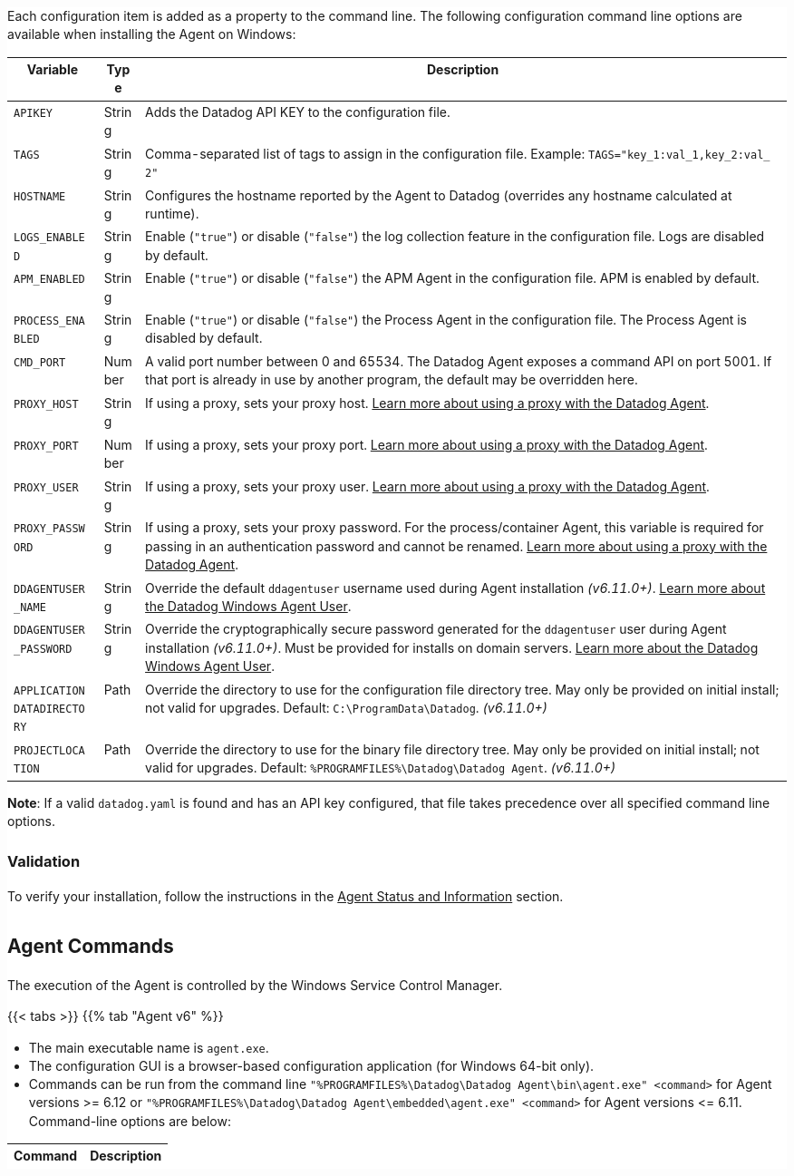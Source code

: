 Each configuration item is added as a property to the command line. The following configuration command line options are available when installing the Agent on Windows:

| Variable                   | Type   | Description                                                                                                                                                                                                                        |
|----------------------------|--------|------------------------------------------------------------------------------------------------------------------------------------------------------------------------------------------------------------------------------------|
| `APIKEY`                   | String | Adds the Datadog API KEY to the configuration file.                                                                                                                                                                                |
| `TAGS`                     | String | Comma-separated list of tags to assign in the configuration file. Example: `TAGS="key_1:val_1,key_2:val_2"`                                                                                                                        |
| `HOSTNAME`                 | String | Configures the hostname reported by the Agent to Datadog (overrides any hostname calculated at runtime).                                                                                                                           |
| `LOGS_ENABLED`             | String | Enable (`"true"`) or disable (`"false"`) the log collection feature in the configuration file. Logs are disabled by default.                                                                                                       |
| `APM_ENABLED`              | String | Enable (`"true"`) or disable (`"false"`) the APM Agent in the configuration file. APM is enabled by default.                                                                                                                       |
| `PROCESS_ENABLED`          | String | Enable (`"true"`) or disable (`"false"`) the Process Agent in the configuration file. The Process Agent is disabled by default.                                                                                                    |
| `CMD_PORT`                 | Number | A valid port number between 0 and 65534. The Datadog Agent exposes a command API on port 5001. If that port is already in use by another program, the default may be overridden here.                                              |
| `PROXY_HOST`               | String | If using a proxy, sets your proxy host. [Learn more about using a proxy with the Datadog Agent][7].                                                                                                                                |
| `PROXY_PORT`               | Number | If using a proxy, sets your proxy port. [Learn more about using a proxy with the Datadog Agent][7].                                                                                                                                |
| `PROXY_USER`               | String | If using a proxy, sets your proxy user. [Learn more about using a proxy with the Datadog Agent][7].                                                                                                                                |
| `PROXY_PASSWORD`           | String | If using a proxy, sets your proxy password. For the process/container Agent, this variable is required for passing in an authentication password and cannot be renamed. [Learn more about using a proxy with the Datadog Agent][7].                                                                                                                            |
| `DDAGENTUSER_NAME`         | String | Override the default `ddagentuser` username used during Agent installation _(v6.11.0+)_. [Learn more about the Datadog Windows Agent User][3].                                                                                     |
| `DDAGENTUSER_PASSWORD`     | String | Override the cryptographically secure password generated for the `ddagentuser` user during Agent installation _(v6.11.0+)_. Must be provided for installs on domain servers. [Learn more about the Datadog Windows Agent User][3]. |
| `APPLICATIONDATADIRECTORY` | Path   | Override the directory to use for the configuration file directory tree. May only be provided on initial install; not valid for upgrades. Default: `C:\ProgramData\Datadog`. _(v6.11.0+)_                                          |
| `PROJECTLOCATION`          | Path   | Override the directory to use for the binary file directory tree. May only be provided on initial install; not valid for upgrades. Default: `%PROGRAMFILES%\Datadog\Datadog Agent`. _(v6.11.0+)_                                 |

**Note**: If a valid `datadog.yaml` is found and has an API key configured, that file takes precedence over all specified command line options.

### Validation
To verify your installation, follow the instructions in the [Agent Status and Information](#agent-status-and-information) section.

## Agent Commands

The execution of the Agent is controlled by the Windows Service Control Manager.

{{< tabs >}}
{{% tab "Agent v6" %}}

* The main executable name is `agent.exe`.
* The configuration GUI is a browser-based configuration application (for Windows 64-bit only).
* Commands can be run from the command line `"%PROGRAMFILES%\Datadog\Datadog Agent\bin\agent.exe" <command>` for Agent versions >= 6.12 or `"%PROGRAMFILES%\Datadog\Datadog Agent\embedded\agent.exe" <command>` for Agent versions <= 6.11. Command-line options are below:

| Command         | Description                                                                      |
|-----------------|----------------------------------------------------------------------------------|

[1]: /integrations
[1]: /integrations
[1]: /help
[1]: /help
[1]: http://127.0.0.1:5002
[1]: https://app.datadoghq.com/account/settings#agent/windows
[2]: /agent/basic_agent_usage/#supported-os-versions
[3]: /agent/faq/windows-agent-ddagent-user
[4]: /agent/faq/windows-agent-ddagent-user/#installation-in-a-domain-environment
[5]: https://s3.amazonaws.com/ddagent-windows-stable/ddagent-cli-6.14.3.msi
[6]: https://app.datadoghq.com/account/settings#api
[7]: /agent/proxy
[8]: /agent/guide/datadog-agent-manager-windows
[9]: /#monitoring-windows-processes
[10]: /integrations/wmi
[11]: https://app.datadoghq.com/monitors#create/integration
[12]: /graphing/infrastructure/process/?tab=linuxwindows#installation
[13]: /agent/guide/agent-configuration-files/#agent-main-configuration-file
[14]: /agent/guide/agent-commands/#restart-the-agent